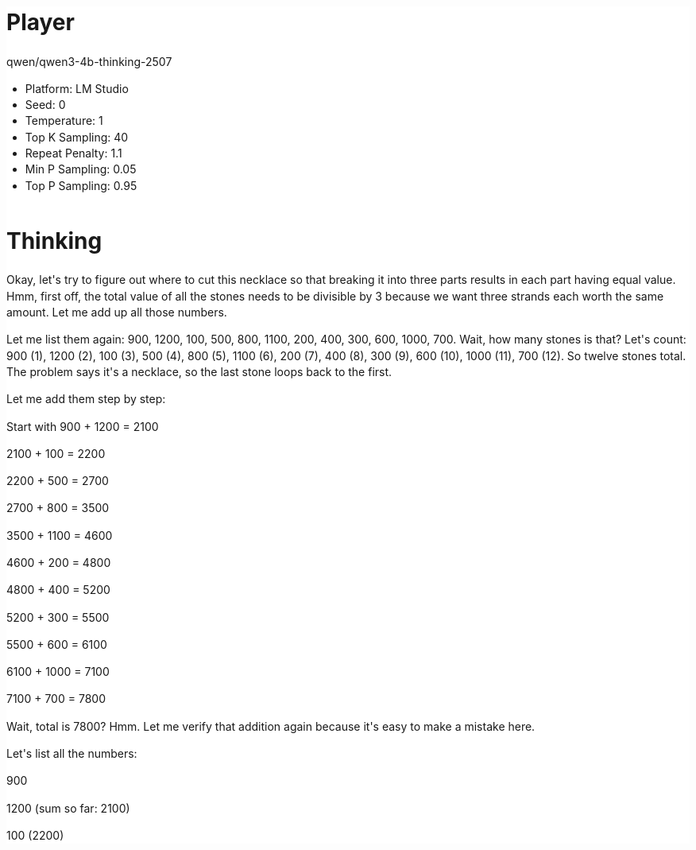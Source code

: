 # Player

qwen/qwen3-4b-thinking-2507
- Platform: LM Studio
- Seed: 0
- Temperature: 1
- Top K Sampling: 40
- Repeat Penalty: 1.1
- Min P Sampling: 0.05
- Top P Sampling: 0.95

# Thinking

Okay, let's try to figure out where to cut this necklace so that breaking it into three parts results in each part having equal value. Hmm, first off, the total value of all the stones needs to be divisible by 3 because we want three strands each worth the same amount. Let me add up all those numbers.

Let me list them again: 900, 1200, 100, 500, 800, 1100, 200, 400, 300, 600, 1000, 700. Wait, how many stones is that? Let's count: 900 (1), 1200 (2), 100 (3), 500 (4), 800 (5), 1100 (6), 200 (7), 400 (8), 300 (9), 600 (10), 1000 (11), 700 (12). So twelve stones total. The problem says it's a necklace, so the last stone loops back to the first.

Let me add them step by step:

Start with 900 + 1200 = 2100

2100 + 100 = 2200

2200 + 500 = 2700

2700 + 800 = 3500

3500 + 1100 = 4600

4600 + 200 = 4800

4800 + 400 = 5200

5200 + 300 = 5500

5500 + 600 = 6100

6100 + 1000 = 7100

7100 + 700 = 7800

Wait, total is 7800? Hmm. Let me verify that addition again because it's easy to make a mistake here.

Let's list all the numbers:

900

1200 (sum so far: 2100)

100 (2200)
